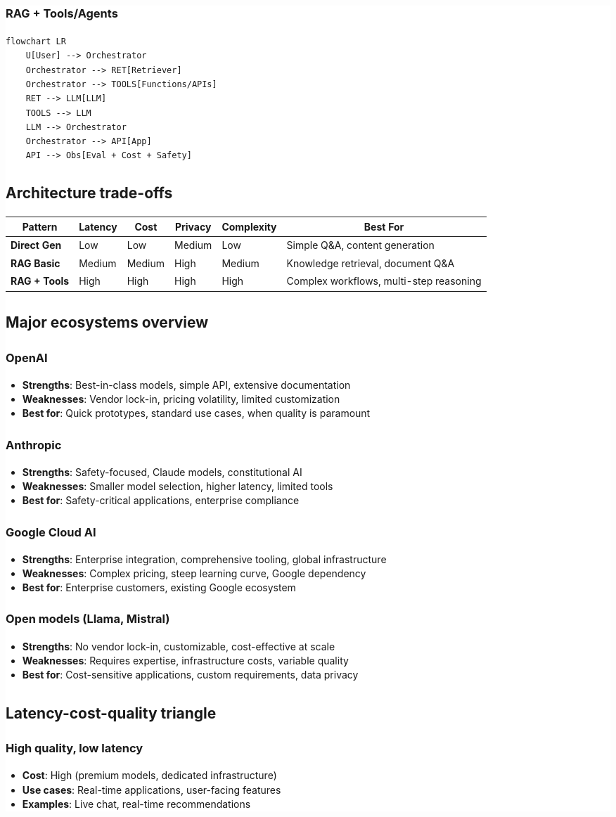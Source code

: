 ### RAG + Tools/Agents
```mermaid
flowchart LR
    U[User] --> Orchestrator
    Orchestrator --> RET[Retriever]
    Orchestrator --> TOOLS[Functions/APIs]
    RET --> LLM[LLM]
    TOOLS --> LLM
    LLM --> Orchestrator
    Orchestrator --> API[App]
    API --> Obs[Eval + Cost + Safety]
```

## Architecture trade-offs

| Pattern | Latency | Cost | Privacy | Complexity | Best For |
|---------|---------|------|---------|------------|----------|
| **Direct Gen** | Low | Low | Medium | Low | Simple Q&A, content generation |
| **RAG Basic** | Medium | Medium | High | Medium | Knowledge retrieval, document Q&A |
| **RAG + Tools** | High | High | High | High | Complex workflows, multi-step reasoning |

## Major ecosystems overview

### OpenAI
- **Strengths**: Best-in-class models, simple API, extensive documentation
- **Weaknesses**: Vendor lock-in, pricing volatility, limited customization
- **Best for**: Quick prototypes, standard use cases, when quality is paramount

### Anthropic
- **Strengths**: Safety-focused, Claude models, constitutional AI
- **Weaknesses**: Smaller model selection, higher latency, limited tools
- **Best for**: Safety-critical applications, enterprise compliance

### Google Cloud AI
- **Strengths**: Enterprise integration, comprehensive tooling, global infrastructure
- **Weaknesses**: Complex pricing, steep learning curve, Google dependency
- **Best for**: Enterprise customers, existing Google ecosystem

### Open models (Llama, Mistral)
- **Strengths**: No vendor lock-in, customizable, cost-effective at scale
- **Weaknesses**: Requires expertise, infrastructure costs, variable quality
- **Best for**: Cost-sensitive applications, custom requirements, data privacy

## Latency-cost-quality triangle

### High quality, low latency
- **Cost**: High (premium models, dedicated infrastructure)
- **Use cases**: Real-time applications, user-facing features
- **Examples**: Live chat, real-time recommendations

